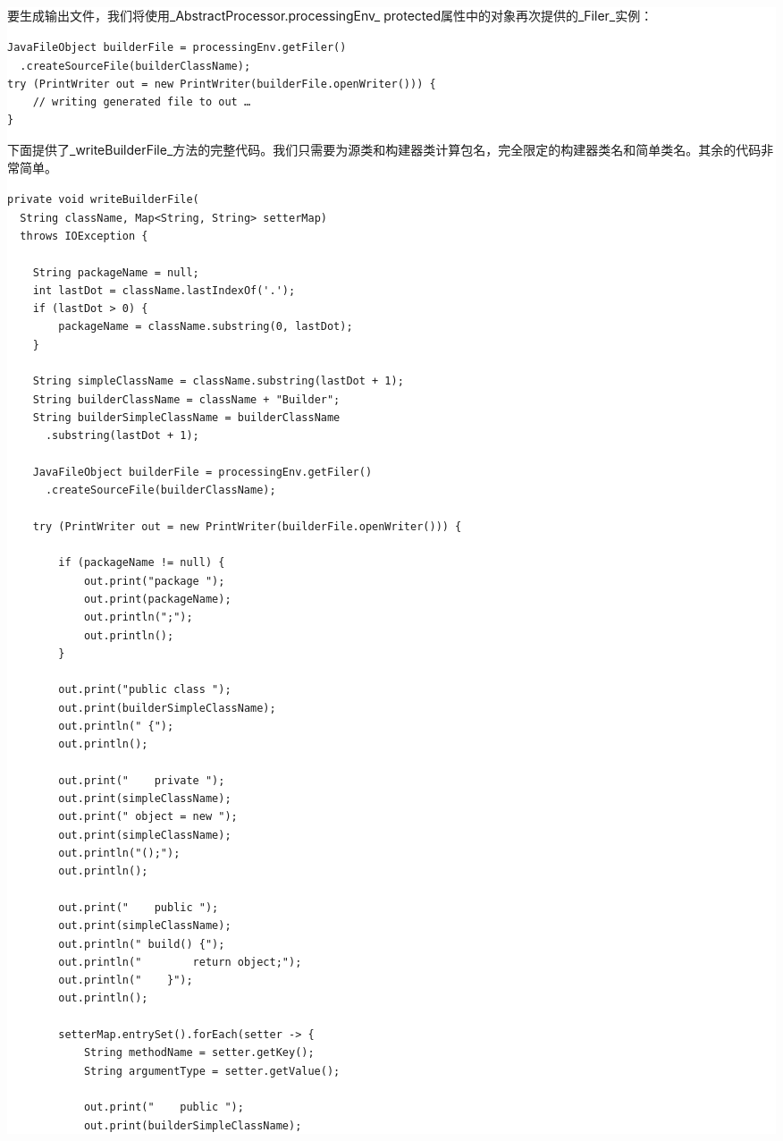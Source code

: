 要生成输出文件，我们将使用_AbstractProcessor.processingEnv_ protected属性中的对象再次提供的_Filer_实例：

```
JavaFileObject builderFile = processingEnv.getFiler()
  .createSourceFile(builderClassName);
try (PrintWriter out = new PrintWriter(builderFile.openWriter())) {
    // writing generated file to out …
}
```

下面提供了_writeBuilderFile_方法的完整代码。我们只需要为源类和构建器类计算包名，完全限定的构建器类名和简单类名。其余的代码非常简单。

```
private void writeBuilderFile(
  String className, Map<String, String> setterMap) 
  throws IOException {
 
    String packageName = null;
    int lastDot = className.lastIndexOf('.');
    if (lastDot > 0) {
        packageName = className.substring(0, lastDot);
    }
 
    String simpleClassName = className.substring(lastDot + 1);
    String builderClassName = className + "Builder";
    String builderSimpleClassName = builderClassName
      .substring(lastDot + 1);
 
    JavaFileObject builderFile = processingEnv.getFiler()
      .createSourceFile(builderClassName);
     
    try (PrintWriter out = new PrintWriter(builderFile.openWriter())) {
 
        if (packageName != null) {
            out.print("package ");
            out.print(packageName);
            out.println(";");
            out.println();
        }
 
        out.print("public class ");
        out.print(builderSimpleClassName);
        out.println(" {");
        out.println();
 
        out.print("    private ");
        out.print(simpleClassName);
        out.print(" object = new ");
        out.print(simpleClassName);
        out.println("();");
        out.println();
 
        out.print("    public ");
        out.print(simpleClassName);
        out.println(" build() {");
        out.println("        return object;");
        out.println("    }");
        out.println();
 
        setterMap.entrySet().forEach(setter -> {
            String methodName = setter.getKey();
            String argumentType = setter.getValue();
 
            out.print("    public ");
            out.print(builderSimpleClassName);
```